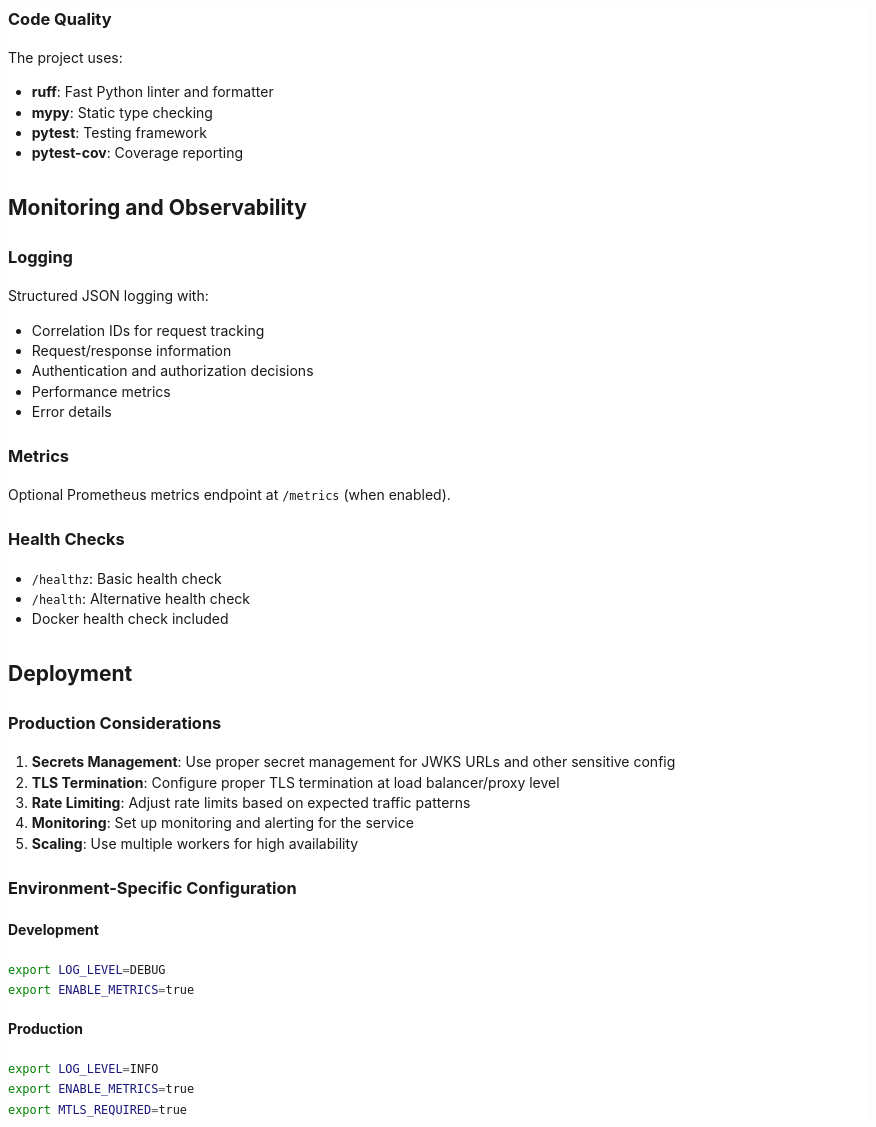 ### Code Quality

The project uses:

- **ruff**: Fast Python linter and formatter
- **mypy**: Static type checking
- **pytest**: Testing framework
- **pytest-cov**: Coverage reporting

## Monitoring and Observability

### Logging

Structured JSON logging with:

- Correlation IDs for request tracking
- Request/response information
- Authentication and authorization decisions
- Performance metrics
- Error details

### Metrics

Optional Prometheus metrics endpoint at `/metrics` (when enabled).

### Health Checks

- `/healthz`: Basic health check
- `/health`: Alternative health check
- Docker health check included

## Deployment

### Production Considerations

1. **Secrets Management**: Use proper secret management for JWKS URLs and other sensitive config
2. **TLS Termination**: Configure proper TLS termination at load balancer/proxy level
3. **Rate Limiting**: Adjust rate limits based on expected traffic patterns
4. **Monitoring**: Set up monitoring and alerting for the service
5. **Scaling**: Use multiple workers for high availability

### Environment-Specific Configuration

#### Development
```bash
export LOG_LEVEL=DEBUG
export ENABLE_METRICS=true
```

#### Production
```bash
export LOG_LEVEL=INFO
export ENABLE_METRICS=true
export MTLS_REQUIRED=true
```
